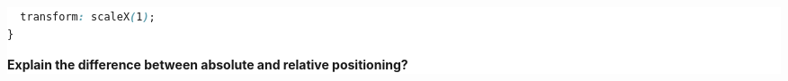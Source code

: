 ```css
  transform: scaleX(1);
}

```

**Explain the difference between absolute and relative positioning?**

